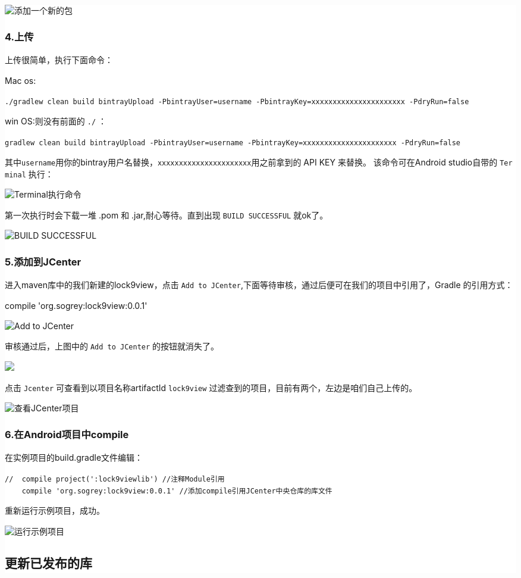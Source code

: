 ![添加一个新的包](https://cdn.jsdelivr.net/gh/sogrey/cdn/imgs/sogrey_2017-03-10_022802.jpg)




### 4.上传

上传很简单，执行下面命令：

Mac os:

    ./gradlew clean build bintrayUpload -PbintrayUser=username -PbintrayKey=xxxxxxxxxxxxxxxxxxxxxx -PdryRun=false

win OS:则没有前面的 `./` ：

    gradlew clean build bintrayUpload -PbintrayUser=username -PbintrayKey=xxxxxxxxxxxxxxxxxxxxxx -PdryRun=false

其中`username`用你的bintray用户名替换，`xxxxxxxxxxxxxxxxxxxxxx`用之前拿到的 API KEY 来替换。
该命令可在Android studio自带的 `Terminal` 执行：

![Terminal执行命令](https://cdn.jsdelivr.net/gh/sogrey/cdn/imgs/sogrey_2017-03-09_113608_1.jpg)

第一次执行时会下载一堆 .pom 和 .jar,耐心等待。直到出现 `BUILD SUCCESSFUL` 就ok了。

![BUILD SUCCESSFUL](https://cdn.jsdelivr.net/gh/sogrey/cdn/imgs/sogrey_2017-03-09_211916.jpg)

### 5.添加到JCenter

进入maven库中的我们新建的lock9view，点击 `Add to JCenter`,下面等待审核，通过后便可在我们的项目中引用了，Gradle 的引用方式：

compile 'org.sogrey:lock9view:0.0.1'

![Add to JCenter](https://cdn.jsdelivr.net/gh/sogrey/cdn/imgs/sogrey_2017-03-10_023802.jpg)

审核通过后，上图中的  `Add to JCenter` 的按钮就消失了。

![](https://cdn.jsdelivr.net/gh/sogrey/cdn/imgs/sogrey_2017-03-10_093202.jpg)

点击 `Jcenter` 可查看到以项目名称artifactId `lock9view` 过滤查到的项目，目前有两个，左边是咱们自己上传的。

![查看JCenter项目](https://cdn.jsdelivr.net/gh/sogrey/cdn/imgs/sogrey_2017-03-10_093356.jpg)

### 6.在Android项目中compile

在实例项目的build.gradle文件编辑：

	//  compile project(':lock9viewlib') //注释Module引用
	    compile 'org.sogrey:lock9view:0.0.1' //添加compile引用JCenter中央仓库的库文件

重新运行示例项目，成功。

![运行示例项目](https://cdn.jsdelivr.net/gh/sogrey/cdn/imgs/sogrey_2017-03-10_094240.jpg)


## 更新已发布的库
